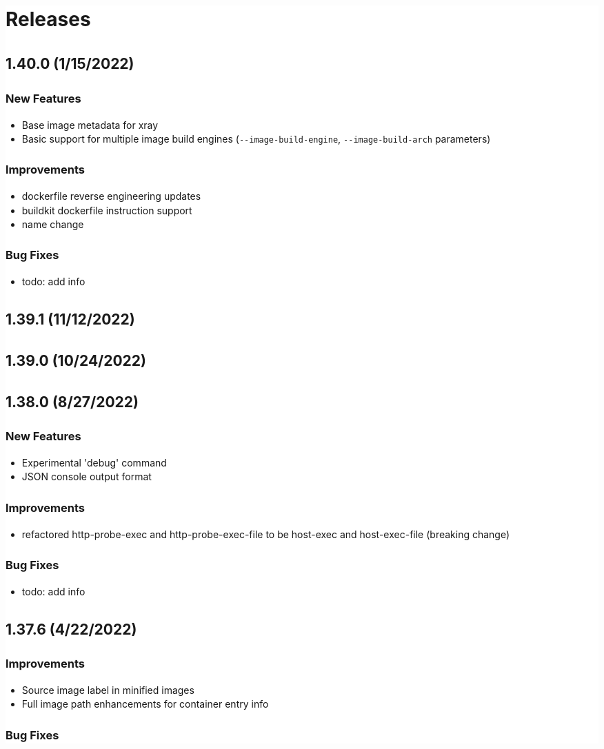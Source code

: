 # Releases

## 1.40.0 (1/15/2022)

### New Features

- Base image metadata for xray
- Basic support for multiple image build engines (`--image-build-engine`, `--image-build-arch` parameters)

### Improvements

- dockerfile reverse engineering updates
- buildkit dockerfile instruction support
- name change

### Bug Fixes

- todo: add info

## 1.39.1 (11/12/2022)

## 1.39.0 (10/24/2022)

## 1.38.0 (8/27/2022)

### New Features

- Experimental 'debug' command
- JSON console output format

### Improvements

- refactored http-probe-exec and http-probe-exec-file to be host-exec and host-exec-file (breaking change)

### Bug Fixes

- todo: add info

## 1.37.6 (4/22/2022)

### Improvements

- Source image label in minified images
- Full image path enhancements for container entry info

### Bug Fixes
